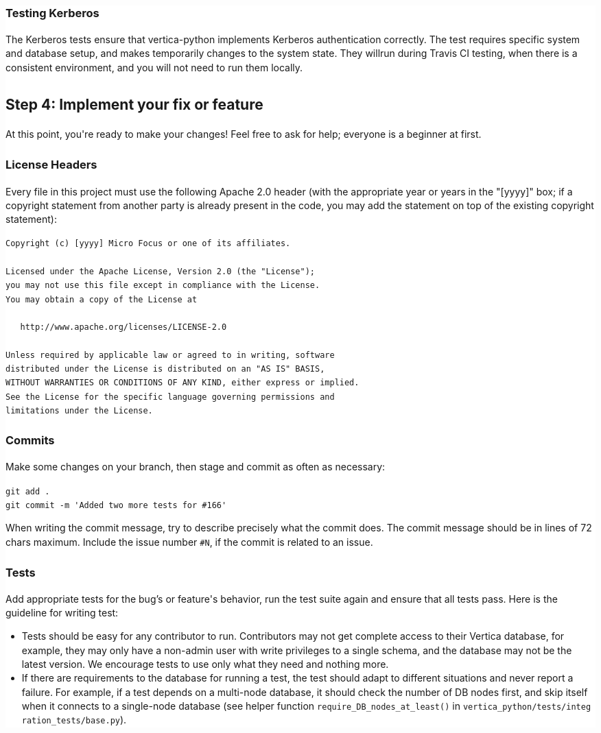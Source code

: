 ### Testing Kerberos
The Kerberos tests ensure that vertica-python implements Kerberos authentication correctly. The test requires specific system and database setup, and makes temporarily changes to the system state. They willrun during Travis CI testing, when there is a consistent environment, and you will not need to run them locally.

## Step 4: Implement your fix or feature

At this point, you're ready to make your changes! Feel free to ask for help; everyone is a beginner at first.

### License Headers

Every file in this project must use the following Apache 2.0 header (with the appropriate year or years in the "[yyyy]" box; if a copyright statement from another party is already present in the code, you may add the statement on top of the existing copyright statement):

```
Copyright (c) [yyyy] Micro Focus or one of its affiliates.

Licensed under the Apache License, Version 2.0 (the "License");
you may not use this file except in compliance with the License.
You may obtain a copy of the License at

   http://www.apache.org/licenses/LICENSE-2.0

Unless required by applicable law or agreed to in writing, software
distributed under the License is distributed on an "AS IS" BASIS,
WITHOUT WARRANTIES OR CONDITIONS OF ANY KIND, either express or implied.
See the License for the specific language governing permissions and
limitations under the License.
```

### Commits

Make some changes on your branch, then stage and commit as often as necessary:

```shell
git add .
git commit -m 'Added two more tests for #166'
```

When writing the commit message, try to describe precisely what the commit does. The commit message should be in lines of 72 chars maximum. Include the issue number `#N`, if the commit is related to an issue.

### Tests

Add appropriate tests for the bug’s or feature's behavior, run the test suite again and ensure that all tests pass. Here is the guideline for writing test:
 - Tests should be easy for any contributor to run. Contributors may not get complete access to their Vertica database, for example, they may only have a non-admin user with write privileges to a single schema, and the database may not be the latest version. We encourage tests to use only what they need and nothing more.
 - If there are requirements to the database for running a test, the test should adapt to different situations and never report a failure. For example, if a test depends on a multi-node database, it should check the number of DB nodes first, and skip itself when it connects to a single-node database (see helper function `require_DB_nodes_at_least()` in `vertica_python/tests/integration_tests/base.py`).
